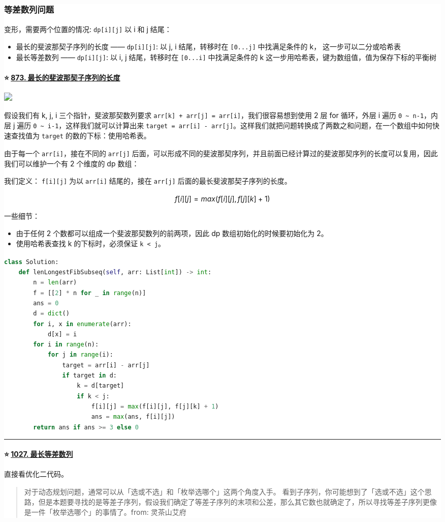 
### 等差数列问题

变形，需要两个位置的情况: `dp[i][j]` 以 i 和 j 结尾：

- 最长的斐波那契子序列的长度 —— `dp[i][j]`: 以 j, i 结尾，转移时在 `[0...j]` 中找满足条件的 k， 这一步可以二分或哈希表
- 最长等差数列 —— `dp[i][j]`: 以 i, j 结尾，转移时在 `[0...i]` 中找满足条件的 k 这一步用哈希表，键为数组值，值为保存下标的平衡树

#### :star: [873. 最长的斐波那契子序列的长度](https://leetcode.cn/problems/length-of-longest-fibonacci-subsequence/description/)

![](https://raw.githubusercontent.com/MXJULY/image/main/img/202309192318510.png)

假设我们有 k, j, i 三个指针，斐波那契数列要求 `arr[k] + arr[j] = arr[i]`，我们很容易想到使用 2 层 for 循环，外层 i 遍历 `0 ~ n-1`，内层 j 遍历 `0 ~ i-1`，这样我们就可以计算出来 `target = arr[i] - arr[j]`。这样我们就把问题转换成了两数之和问题，在一个数组中如何快速查找值为 `target` 的数的下标：使用哈希表。

由于每一个 `arr[i]`，接在不同的 `arr[j]` 后面，可以形成不同的斐波那契序列，并且前面已经计算过的斐波那契序列的长度可以复用，因此我们可以维护一个有 2 个维度的 dp 数组：

我们定义： `f[i][j]` 为以 `arr[i]` 结尾的，接在 `arr[j]` 后面的最长斐波那契子序列的长度。

$$f[i][j] = max(f[i][j], f[j][k] + 1)$$

一些细节：

- 由于任何 2 个数都可以组成一个斐波那契数列的前两项，因此 dp 数组初始化的时候要初始化为 2。
- 使用哈希表查找 k 的下标时，必须保证 `k < j`。

```python
class Solution:
    def lenLongestFibSubseq(self, arr: List[int]) -> int:
        n = len(arr)
        f = [[2] * n for _ in range(n)]
        ans = 0
        d = dict()
        for i, x in enumerate(arr):
            d[x] = i
        for i in range(n):
            for j in range(i):
                target = arr[i] - arr[j]
                if target in d:
                    k = d[target]
                    if k < j:
                        f[i][j] = max(f[i][j], f[j][k] + 1)
                        ans = max(ans, f[i][j])
        return ans if ans >= 3 else 0
```

---

#### :star: [1027. 最长等差数列](https://leetcode.cn/problems/longest-arithmetic-subsequence/description/)

直接看优化二代码。

> 对于动态规划问题，通常可以从「选或不选」和「枚举选哪个」这两个角度入手。
> 看到子序列，你可能想到了「选或不选」这个思路，但是本题要寻找的是等差子序列，假设我们确定了等差子序列的末项和公差，那么其它数也就确定了，所以寻找等差子序列更像是一件「枚举选哪个」的事情了。from: 灵茶山艾府
